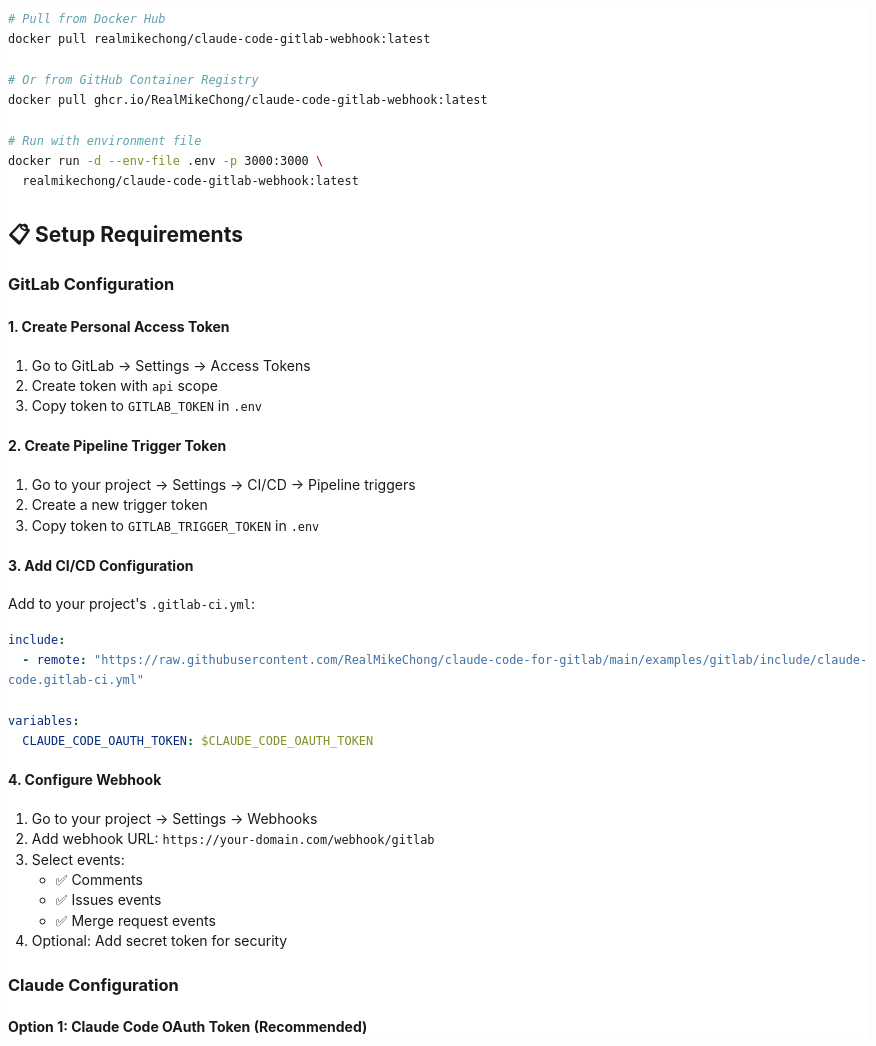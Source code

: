 ```bash
# Pull from Docker Hub
docker pull realmikechong/claude-code-gitlab-webhook:latest

# Or from GitHub Container Registry
docker pull ghcr.io/RealMikeChong/claude-code-gitlab-webhook:latest

# Run with environment file
docker run -d --env-file .env -p 3000:3000 \
  realmikechong/claude-code-gitlab-webhook:latest
```

## 📋 Setup Requirements

### GitLab Configuration

#### 1. Create Personal Access Token

1. Go to GitLab → Settings → Access Tokens
2. Create token with `api` scope
3. Copy token to `GITLAB_TOKEN` in `.env`

#### 2. Create Pipeline Trigger Token

1. Go to your project → Settings → CI/CD → Pipeline triggers
2. Create a new trigger token
3. Copy token to `GITLAB_TRIGGER_TOKEN` in `.env`

#### 3. Add CI/CD Configuration

Add to your project's `.gitlab-ci.yml`:

```yaml
include:
  - remote: "https://raw.githubusercontent.com/RealMikeChong/claude-code-for-gitlab/main/examples/gitlab/include/claude-code.gitlab-ci.yml"

variables:
  CLAUDE_CODE_OAUTH_TOKEN: $CLAUDE_CODE_OAUTH_TOKEN
```

#### 4. Configure Webhook

1. Go to your project → Settings → Webhooks
2. Add webhook URL: `https://your-domain.com/webhook/gitlab`
3. Select events:
   - ✅ Comments
   - ✅ Issues events
   - ✅ Merge request events
4. Optional: Add secret token for security

### Claude Configuration

#### Option 1: Claude Code OAuth Token (Recommended)
